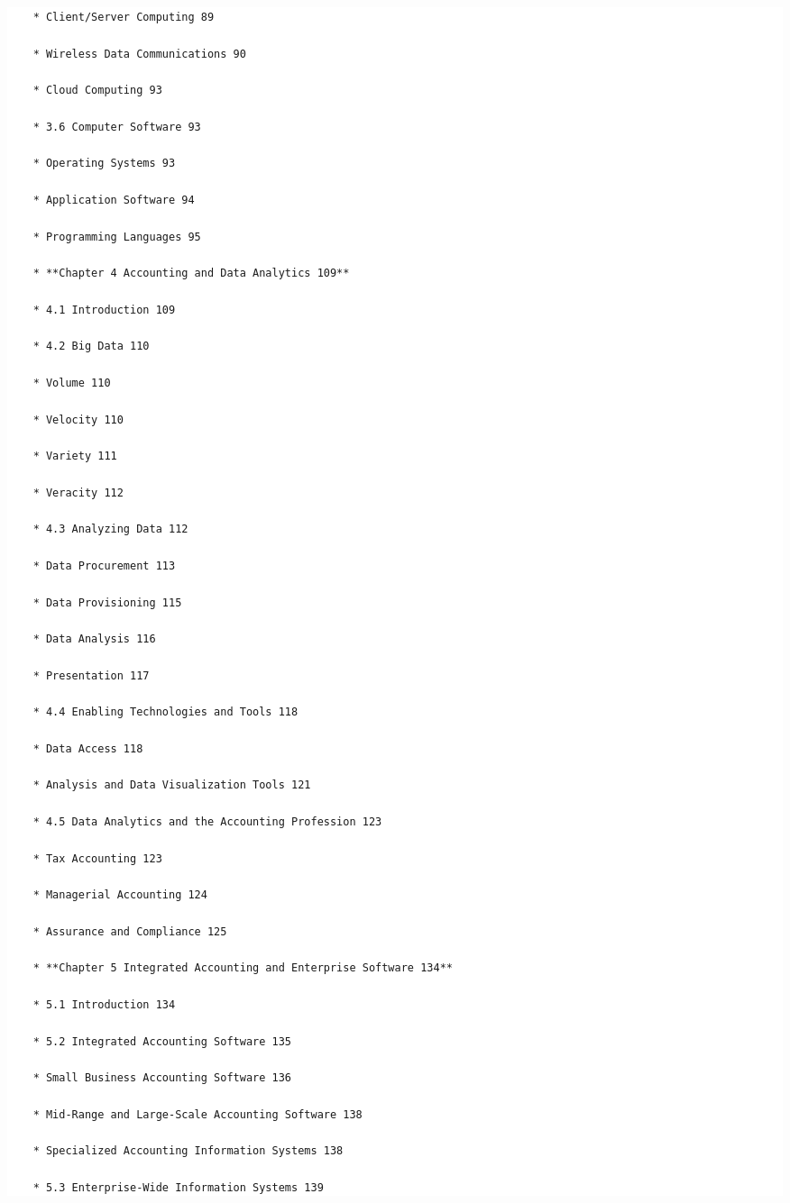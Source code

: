         * Client/Server Computing 89
       
        * Wireless Data Communications 90
       
        * Cloud Computing 93
       
        * 3.6 Computer Software 93
       
        * Operating Systems 93
       
        * Application Software 94
       
        * Programming Languages 95
       
        * **Chapter 4 Accounting and Data Analytics 109**
       
        * 4.1 Introduction 109
       
        * 4.2 Big Data 110
       
        * Volume 110
       
        * Velocity 110
       
        * Variety 111
       
        * Veracity 112
       
        * 4.3 Analyzing Data 112
       
        * Data Procurement 113
       
        * Data Provisioning 115
       
        * Data Analysis 116
       
        * Presentation 117
       
        * 4.4 Enabling Technologies and Tools 118
       
        * Data Access 118
       
        * Analysis and Data Visualization Tools 121
       
        * 4.5 Data Analytics and the Accounting Profession 123
       
        * Tax Accounting 123
       
        * Managerial Accounting 124
       
        * Assurance and Compliance 125
       
        * **Chapter 5 Integrated Accounting and Enterprise Software 134**
       
        * 5.1 Introduction 134
       
        * 5.2 Integrated Accounting Software 135
       
        * Small Business Accounting Software 136
       
        * Mid-Range and Large-Scale Accounting Software 138
       
        * Specialized Accounting Information Systems 138
       
        * 5.3 Enterprise-Wide Information Systems 139
       